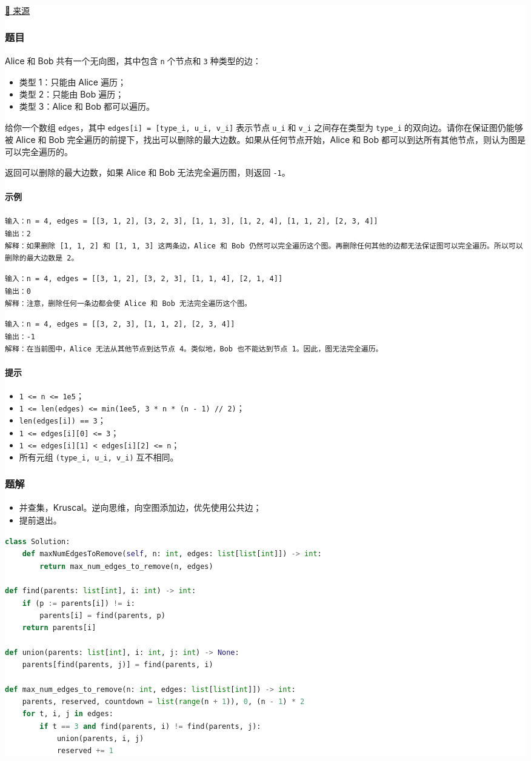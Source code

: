 [:link: 来源](https://leetcode-cn.com/problems/remove-max-number-of-edges-to-keep-graph-fully-traversable/)

### 题目

Alice 和 Bob 共有一个无向图，其中包含 `n` 个节点和 `3` 种类型的边：

- 类型 1：只能由 Alice 遍历；
- 类型 2：只能由 Bob 遍历；
- 类型 3：Alice 和 Bob 都可以遍历。

给你一个数组 `edges`，其中 `edges[i] = [type_i, u_i, v_i]` 表示节点 `u_i` 和 `v_i` 之间存在类型为 `type_i` 的双向边。请你在保证图仍能够被 Alice 和 Bob 完全遍历的前提下，找出可以删除的最大边数。如果从任何节点开始，Alice 和 Bob 都可以到达所有其他节点，则认为图是可以完全遍历的。

返回可以删除的最大边数，如果 Alice 和 Bob 无法完全遍历图，则返回 `-1`。

#### 示例

```raw
输入：n = 4, edges = [[3, 1, 2], [3, 2, 3], [1, 1, 3], [1, 2, 4], [1, 1, 2], [2, 3, 4]]
输出：2
解释：如果删除 [1, 1, 2] 和 [1, 1, 3] 这两条边，Alice 和 Bob 仍然可以完全遍历这个图。再删除任何其他的边都无法保证图可以完全遍历。所以可以删除的最大边数是 2。
```

```raw
输入：n = 4, edges = [[3, 1, 2], [3, 2, 3], [1, 1, 4], [2, 1, 4]]
输出：0
解释：注意，删除任何一条边都会使 Alice 和 Bob 无法完全遍历这个图。
```

```raw
输入：n = 4, edges = [[3, 2, 3], [1, 1, 2], [2, 3, 4]]
输出：-1
解释：在当前图中，Alice 无法从其他节点到达节点 4。类似地，Bob 也不能达到节点 1。因此，图无法完全遍历。
```

#### 提示

- `1 <= n <= 1e5`；
- `1 <= len(edges) <= min(1ee5, 3 * n * (n - 1) // 2)`；
- `len(edges[i]) == 3`；
- `1 <= edges[i][0] <= 3`；
- `1 <= edges[i][1] < edges[i][2] <= n`；
- 所有元组 `(type_i, u_i, v_i)` 互不相同。

### 题解

- 并查集，Kruscal。逆向思维，向空图添加边，优先使用公共边；
- 提前退出。

```python Python
class Solution:
    def maxNumEdgesToRemove(self, n: int, edges: list[list[int]]) -> int:
        return max_num_edges_to_remove(n, edges)

def find(parents: list[int], i: int) -> int:
    if (p := parents[i]) != i:
        parents[i] = find(parents, p)
    return parents[i]

def union(parents: list[int], i: int, j: int) -> None:
    parents[find(parents, j)] = find(parents, i)

def max_num_edges_to_remove(n: int, edges: list[list[int]]) -> int:
    parents, reserved, countdown = list(range(n + 1)), 0, (n - 1) * 2
    for t, i, j in edges:
        if t == 3 and find(parents, i) != find(parents, j):
            union(parents, i, j)
            reserved += 1
```